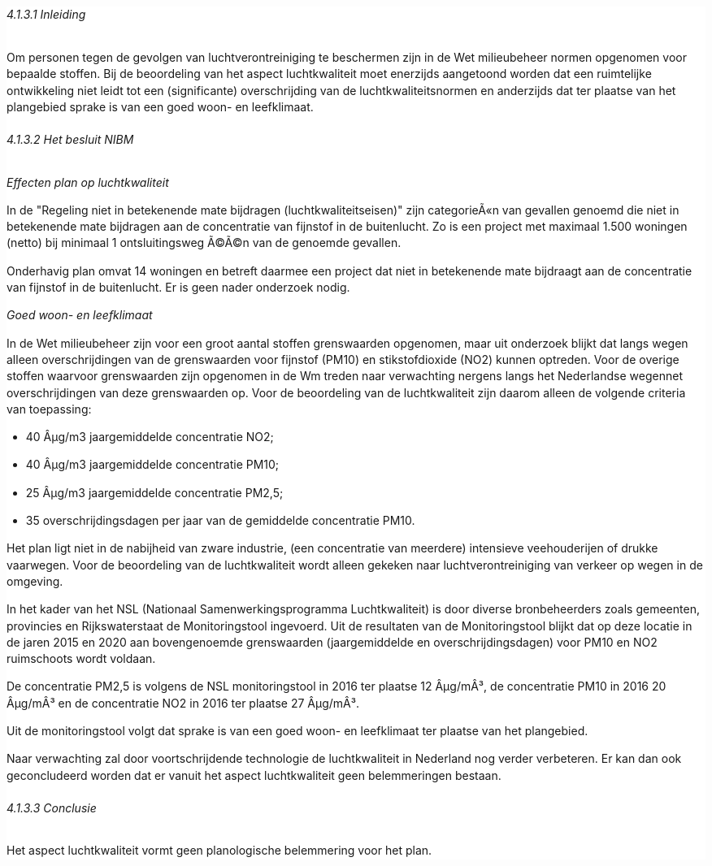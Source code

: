 ###### 4\.1\.3\.1 Inleiding

Om personen tegen de gevolgen van luchtverontreiniging te beschermen zijn in de Wet milieubeheer normen opgenomen voor bepaalde stoffen. Bij de beoordeling van het aspect luchtkwaliteit moet enerzijds aangetoond worden dat een ruimtelijke ontwikkeling niet leidt tot een (significante) overschrijding van de luchtkwaliteitsnormen en anderzijds dat ter plaatse van het plangebied sprake is van een goed woon\- en leefklimaat.

###### 4\.1\.3\.2 Het besluit NIBM

*Effecten plan op luchtkwaliteit*

In de "Regeling niet in betekenende mate bijdragen (luchtkwaliteitseisen)" zijn categorieÃ«n van gevallen genoemd die niet in betekenende mate bijdragen aan de concentratie van fijnstof in de buitenlucht. Zo is een project met maximaal 1\.500 woningen (netto) bij minimaal 1 ontsluitingsweg Ã©Ã©n van de genoemde gevallen.

Onderhavig plan omvat 14 woningen en betreft daarmee een project dat niet in betekenende mate bijdraagt aan de concentratie van fijnstof in de buitenlucht. Er is geen nader onderzoek nodig.

*Goed woon\- en leefklimaat*

In de Wet milieubeheer zijn voor een groot aantal stoffen grenswaarden opgenomen, maar uit onderzoek blijkt dat langs wegen alleen overschrijdingen van de grenswaarden voor fijnstof (PM10) en stikstofdioxide (NO2) kunnen optreden. Voor de overige stoffen waarvoor grenswaarden zijn opgenomen in de Wm treden naar verwachting nergens langs het Nederlandse wegennet overschrijdingen van deze grenswaarden op. Voor de beoordeling van de luchtkwaliteit zijn daarom alleen de volgende criteria van toepassing:

* 40 Âµg/m3 jaargemiddelde concentratie NO2;

* 40 Âµg/m3 jaargemiddelde concentratie PM10;

* 25 Âµg/m3 jaargemiddelde concentratie PM2,5;

* 35 overschrijdingsdagen per jaar van de gemiddelde concentratie PM10.

Het plan ligt niet in de nabijheid van zware industrie, (een concentratie van meerdere) intensieve veehouderijen of drukke vaarwegen. Voor de beoordeling van de luchtkwaliteit wordt alleen gekeken naar luchtverontreiniging van verkeer op wegen in de omgeving.

In het kader van het NSL (Nationaal Samenwerkingsprogramma Luchtkwaliteit) is door diverse bronbeheerders zoals gemeenten, provincies en Rijkswaterstaat de Monitoringstool ingevoerd. Uit de resultaten van de Monitoringstool blijkt dat op deze locatie in de jaren 2015 en 2020 aan bovengenoemde grenswaarden (jaargemiddelde en overschrijdingsdagen) voor PM10 en NO2 ruimschoots wordt voldaan.

De concentratie PM2,5 is volgens de NSL monitoringstool in 2016 ter plaatse 12 Âµg/mÂ³, de concentratie PM10 in 2016 20 Âµg/mÂ³ en de concentratie NO2 in 2016 ter plaatse 27 Âµg/mÂ³.

Uit de monitoringstool volgt dat sprake is van een goed woon\- en leefklimaat ter plaatse van het plangebied.

Naar verwachting zal door voortschrijdende technologie de luchtkwaliteit in Nederland nog verder verbeteren. Er kan dan ook geconcludeerd worden dat er vanuit het aspect luchtkwaliteit geen belemmeringen bestaan.

###### 4\.1\.3\.3 Conclusie

Het aspect luchtkwaliteit vormt geen planologische belemmering voor het plan.
